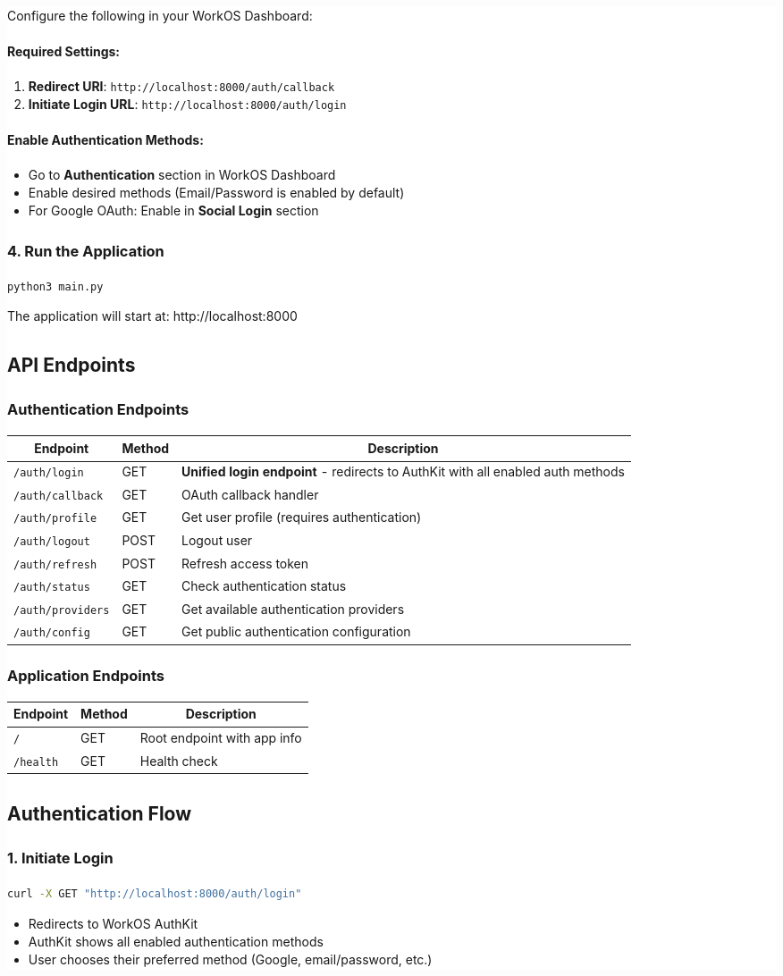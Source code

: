 Configure the following in your WorkOS Dashboard:

#### Required Settings:
1. **Redirect URI**: `http://localhost:8000/auth/callback`
2. **Initiate Login URL**: `http://localhost:8000/auth/login`

#### Enable Authentication Methods:
- Go to **Authentication** section in WorkOS Dashboard
- Enable desired methods (Email/Password is enabled by default)
- For Google OAuth: Enable in **Social Login** section

### 4. Run the Application

```bash
python3 main.py
```

The application will start at: http://localhost:8000

## API Endpoints

### Authentication Endpoints

| Endpoint | Method | Description |
|----------|--------|-------------|
| `/auth/login` | GET | **Unified login endpoint** - redirects to AuthKit with all enabled auth methods |
| `/auth/callback` | GET | OAuth callback handler |
| `/auth/profile` | GET | Get user profile (requires authentication) |
| `/auth/logout` | POST | Logout user |
| `/auth/refresh` | POST | Refresh access token |
| `/auth/status` | GET | Check authentication status |
| `/auth/providers` | GET | Get available authentication providers |
| `/auth/config` | GET | Get public authentication configuration |

### Application Endpoints

| Endpoint | Method | Description |
|----------|--------|-------------|
| `/` | GET | Root endpoint with app info |
| `/health` | GET | Health check |

## Authentication Flow

### 1. Initiate Login
```bash
curl -X GET "http://localhost:8000/auth/login"
```
- Redirects to WorkOS AuthKit
- AuthKit shows all enabled authentication methods
- User chooses their preferred method (Google, email/password, etc.)

